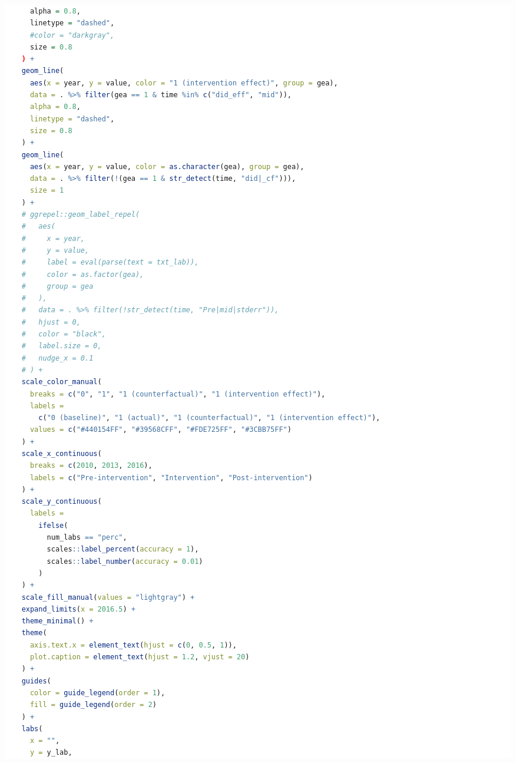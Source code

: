 ``` r
      alpha = 0.8,
      linetype = "dashed", 
      #color = "darkgray", 
      size = 0.8
    ) + 
    geom_line(
      aes(x = year, y = value, color = "1 (intervention effect)", group = gea), 
      data = . %>% filter(gea == 1 & time %in% c("did_eff", "mid")), 
      alpha = 0.8,
      linetype = "dashed", 
      size = 0.8
    ) + 
    geom_line(
      aes(x = year, y = value, color = as.character(gea), group = gea), 
      data = . %>% filter(!(gea == 1 & str_detect(time, "did|_cf"))), 
      size = 1
    ) +
    # ggrepel::geom_label_repel(
    #   aes(
    #     x = year, 
    #     y = value, 
    #     label = eval(parse(text = txt_lab)), 
    #     color = as.factor(gea), 
    #     group = gea
    #   ), 
    #   data = . %>% filter(!str_detect(time, "Pre|mid|stderr")), 
    #   hjust = 0, 
    #   color = "black", 
    #   label.size = 0,
    #   nudge_x = 0.1
    # ) + 
    scale_color_manual(
      breaks = c("0", "1", "1 (counterfactual)", "1 (intervention effect)"), 
      labels = 
        c("0 (baseline)", "1 (actual)", "1 (counterfactual)", "1 (intervention effect)"), 
      values = c("#440154FF", "#39568CFF", "#FDE725FF", "#3CBB75FF")
    ) + 
    scale_x_continuous(
      breaks = c(2010, 2013, 2016), 
      labels = c("Pre-intervention", "Intervention", "Post-intervention")
    ) + 
    scale_y_continuous(
      labels = 
        ifelse(
          num_labs == "perc", 
          scales::label_percent(accuracy = 1), 
          scales::label_number(accuracy = 0.01)
        )
    ) + 
    scale_fill_manual(values = "lightgray") + 
    expand_limits(x = 2016.5) + 
    theme_minimal() + 
    theme(
      axis.text.x = element_text(hjust = c(0, 0.5, 1)), 
      plot.caption = element_text(hjust = 1.2, vjust = 20)
    ) + 
    guides(
      color = guide_legend(order = 1),
      fill = guide_legend(order = 2)
    ) +
    labs(
      x = "", 
      y = y_lab, 
```